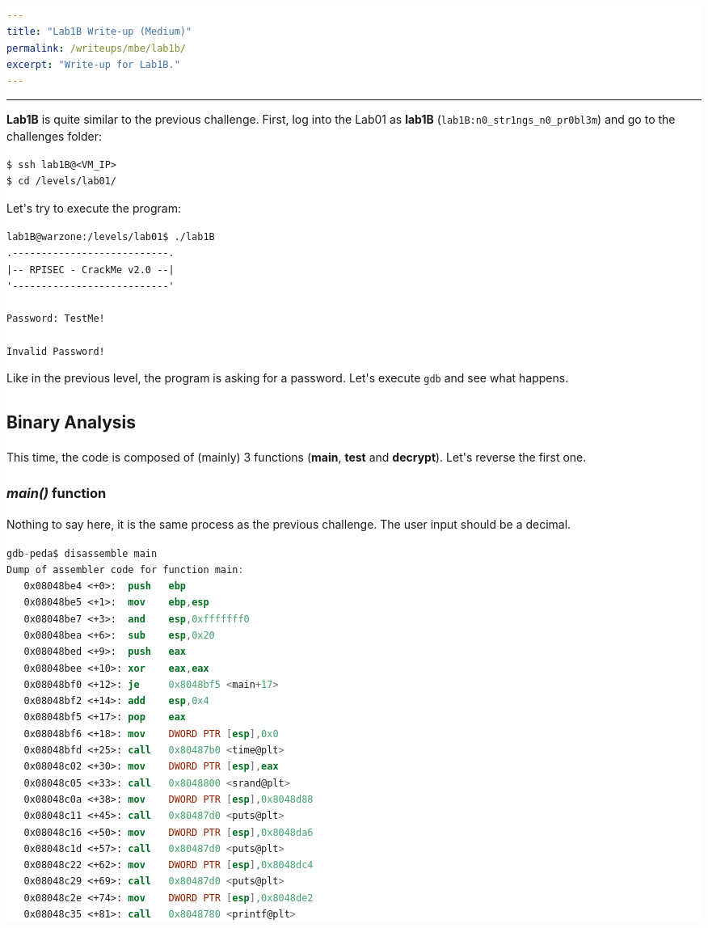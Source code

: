 ```yaml
---
title: "Lab1B Write-up (Medium)"
permalink: /writeups/mbe/lab1b/
excerpt: "Write-up for Lab1B."
---
```


---
**Lab1B** is quite similar to the previous challenge. First, log into the Lab01 as **lab1B** (`lab1B:n0_str1ngs_n0_pr0bl3m`) and go to the challenges folder:

```shell
$ ssh lab1B@<VM_IP>
$ cd /levels/lab01/
```

Let's try to execute the program:

```shell
lab1B@warzone:/levels/lab01$ ./lab1B
.---------------------------.
|-- RPISEC - CrackMe v2.0 --|
'---------------------------'

Password: TestMe!

Invalid Password!
```

Like in the previous level, the program is asking for a password. Let's execute `gdb` and see what happens.

## Binary Analysis

This time, the code is composed of (mainly) 3 functions (**main**, **test** and **decrypt**). Let's reverse the first one.

### *main()* function 

Nothing to say here, it is the same process as the previous challenge. The user input should be a decimal.

```nasm
gdb-peda$ disassemble main
Dump of assembler code for function main:
   0x08048be4 <+0>:  push   ebp
   0x08048be5 <+1>:  mov    ebp,esp
   0x08048be7 <+3>:  and    esp,0xfffffff0
   0x08048bea <+6>:  sub    esp,0x20
   0x08048bed <+9>:  push   eax
   0x08048bee <+10>: xor    eax,eax
   0x08048bf0 <+12>: je     0x8048bf5 <main+17>
   0x08048bf2 <+14>: add    esp,0x4
   0x08048bf5 <+17>: pop    eax
   0x08048bf6 <+18>: mov    DWORD PTR [esp],0x0
   0x08048bfd <+25>: call   0x80487b0 <time@plt>
   0x08048c02 <+30>: mov    DWORD PTR [esp],eax
   0x08048c05 <+33>: call   0x8048800 <srand@plt>
   0x08048c0a <+38>: mov    DWORD PTR [esp],0x8048d88
   0x08048c11 <+45>: call   0x80487d0 <puts@plt>
   0x08048c16 <+50>: mov    DWORD PTR [esp],0x8048da6
   0x08048c1d <+57>: call   0x80487d0 <puts@plt>
   0x08048c22 <+62>: mov    DWORD PTR [esp],0x8048dc4
   0x08048c29 <+69>: call   0x80487d0 <puts@plt>
   0x08048c2e <+74>: mov    DWORD PTR [esp],0x8048de2
   0x08048c35 <+81>: call   0x8048780 <printf@plt>
```